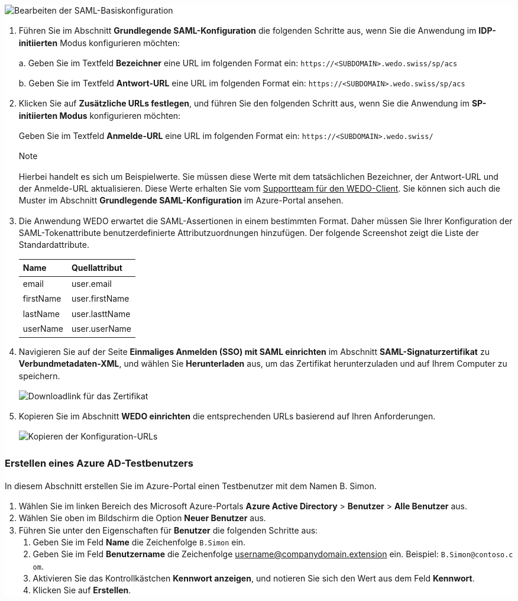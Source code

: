    ![Bearbeiten der SAML-Basiskonfiguration](common/edit-urls.png)

1. Führen Sie im Abschnitt **Grundlegende SAML-Konfiguration** die folgenden Schritte aus, wenn Sie die Anwendung im **IDP-initiierten** Modus konfigurieren möchten:

    a. Geben Sie im Textfeld **Bezeichner** eine URL im folgenden Format ein: `https://<SUBDOMAIN>.wedo.swiss/sp/acs`

    b. Geben Sie im Textfeld **Antwort-URL** eine URL im folgenden Format ein: `https://<SUBDOMAIN>.wedo.swiss/sp/acs`

1. Klicken Sie auf **Zusätzliche URLs festlegen**, und führen Sie den folgenden Schritt aus, wenn Sie die Anwendung im **SP-initiierten Modus** konfigurieren möchten:

    Geben Sie im Textfeld **Anmelde-URL** eine URL im folgenden Format ein: `https://<SUBDOMAIN>.wedo.swiss/`

    > [!NOTE]
    > Hierbei handelt es sich um Beispielwerte. Sie müssen diese Werte mit dem tatsächlichen Bezeichner, der Antwort-URL und der Anmelde-URL aktualisieren. Diese Werte erhalten Sie vom [Supportteam für den WEDO-Client](mailto:info@wedo.swiss). Sie können sich auch die Muster im Abschnitt **Grundlegende SAML-Konfiguration** im Azure-Portal ansehen.

1. Die Anwendung WEDO erwartet die SAML-Assertionen in einem bestimmten Format. Daher müssen Sie Ihrer Konfiguration der SAML-Tokenattribute benutzerdefinierte Attributzuordnungen hinzufügen. Der folgende Screenshot zeigt die Liste der Standardattribute.

    | Name | Quellattribut|
    | ------------ | --------- |
    | email | user.email |
    | firstName | user.firstName |
    | lastName | user.lasttName |
    | userName | user.userName |

1. Navigieren Sie auf der Seite **Einmaliges Anmelden (SSO) mit SAML einrichten** im Abschnitt **SAML-Signaturzertifikat** zu **Verbundmetadaten-XML**, und wählen Sie **Herunterladen** aus, um das Zertifikat herunterzuladen und auf Ihrem Computer zu speichern.

    ![Downloadlink für das Zertifikat](common/metadataxml.png)

1. Kopieren Sie im Abschnitt **WEDO einrichten** die entsprechenden URLs basierend auf Ihren Anforderungen.

    ![Kopieren der Konfiguration-URLs](common/copy-configuration-urls.png)

### <a name="create-an-azure-ad-test-user"></a>Erstellen eines Azure AD-Testbenutzers

In diesem Abschnitt erstellen Sie im Azure-Portal einen Testbenutzer mit dem Namen B. Simon.

1. Wählen Sie im linken Bereich des Microsoft Azure-Portals **Azure Active Directory** > **Benutzer** > **Alle Benutzer** aus.
1. Wählen Sie oben im Bildschirm die Option **Neuer Benutzer** aus.
1. Führen Sie unter den Eigenschaften für **Benutzer** die folgenden Schritte aus:
   1. Geben Sie im Feld **Name** die Zeichenfolge `B.Simon` ein.  
   1. Geben Sie im Feld **Benutzername** die Zeichenfolge username@companydomain.extension ein. Beispiel: `B.Simon@contoso.com`.
   1. Aktivieren Sie das Kontrollkästchen **Kennwort anzeigen**, und notieren Sie sich den Wert aus dem Feld **Kennwort**.
   1. Klicken Sie auf **Erstellen**.
